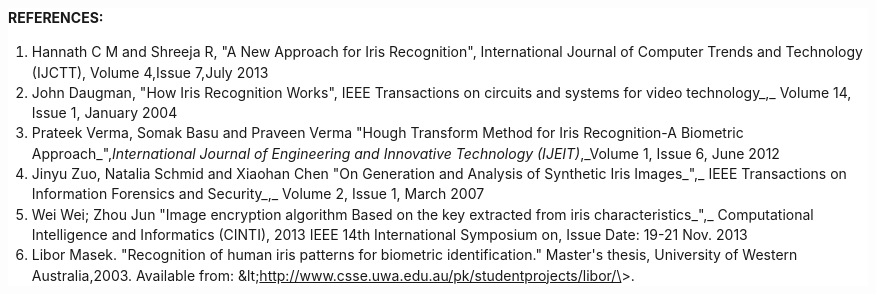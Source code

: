 **REFERENCES:**

1. Hannath C M and Shreeja R, &quot;A New Approach for Iris Recognition&quot;, International Journal of Computer Trends and Technology (IJCTT), Volume 4,Issue 7,July 2013
2. John Daugman, &quot;How Iris Recognition Works&quot;, IEEE Transactions on circuits and systems for video technology_,_ Volume 14, Issue 1, January 2004
3. Prateek Verma, Somak Basu and Praveen Verma &quot;Hough Transform Method for Iris Recognition-A Biometric Approach_&quot;,_International Journal of Engineering and Innovative Technology (IJEIT)_,_Volume 1, Issue 6, June 2012
4. Jinyu Zuo, Natalia Schmid and Xiaohan Chen &quot;On Generation and Analysis of Synthetic Iris Images_&quot;,_  IEEE Transactions on Information Forensics and Security_,_ Volume 2, Issue 1, March 2007
5. Wei Wei; Zhou Jun &quot;Image encryption algorithm Based on the key extracted from iris characteristics_&quot;,_  Computational Intelligence and Informatics (CINTI), 2013 IEEE 14th International Symposium on, Issue Date: 19-21 Nov. 2013
6. Libor Masek. &quot;Recognition of human iris patterns for biometric identification.&quot; Master&#39;s thesis, University of Western Australia,2003. Available from: \&lt;http://www.csse.uwa.edu.au/pk/studentprojects/libor/\&gt;.
